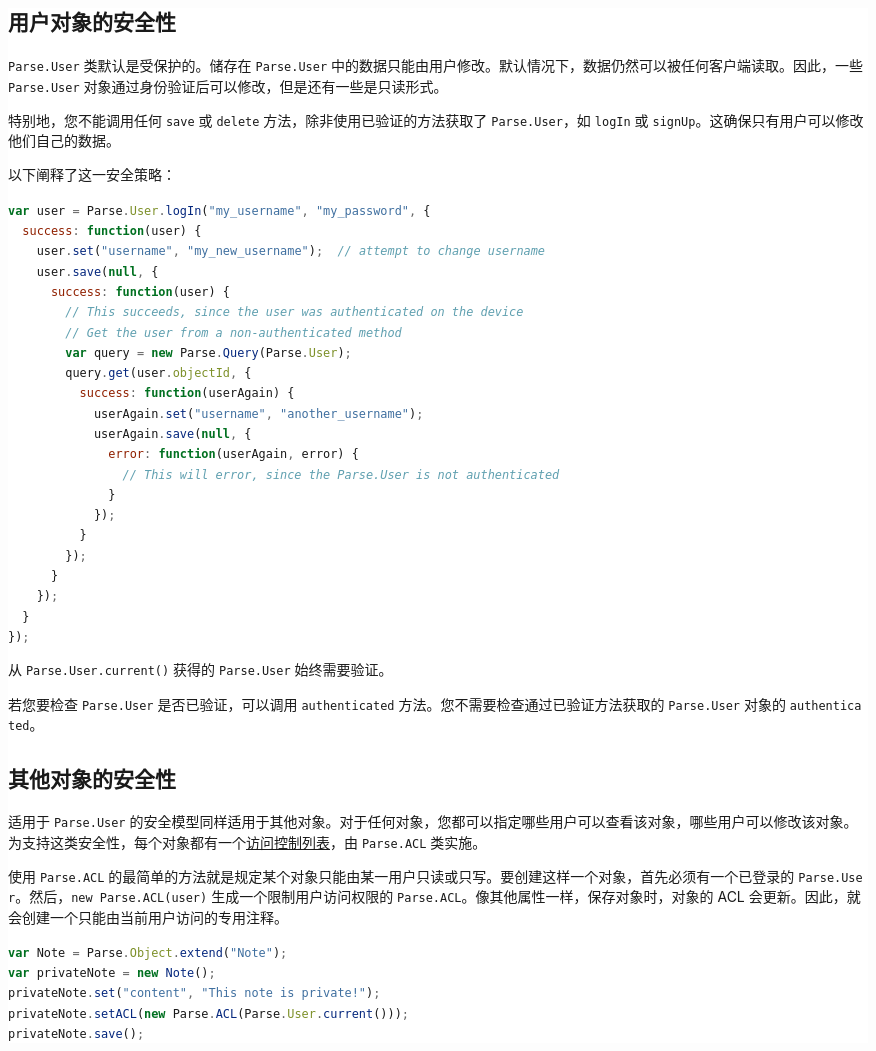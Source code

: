 ## 用户对象的安全性

`Parse.User` 类默认是受保护的。储存在 `Parse.User` 中的数据只能由用户修改。默认情况下，数据仍然可以被任何客户端读取。因此，一些 `Parse.User` 对象通过身份验证后可以修改，但是还有一些是只读形式。

特别地，您不能调用任何 `save` 或 `delete` 方法，除非使用已验证的方法获取了 `Parse.User`，如 `logIn` 或 `signUp`。这确保只有用户可以修改他们自己的数据。

以下阐释了这一安全策略：

```js
var user = Parse.User.logIn("my_username", "my_password", {
  success: function(user) {
    user.set("username", "my_new_username");  // attempt to change username
    user.save(null, {
      success: function(user) {
        // This succeeds, since the user was authenticated on the device
        // Get the user from a non-authenticated method
        var query = new Parse.Query(Parse.User);
        query.get(user.objectId, {
          success: function(userAgain) {
            userAgain.set("username", "another_username");
            userAgain.save(null, {
              error: function(userAgain, error) {
                // This will error, since the Parse.User is not authenticated
              }
            });
          }
        });
      }
    });
  }
});
```

从 `Parse.User.current()` 获得的 `Parse.User` 始终需要验证。

若您要检查 `Parse.User` 是否已验证，可以调用 `authenticated` 方法。您不需要检查通过已验证方法获取的 `Parse.User` 对象的 `authenticated`。

## 其他对象的安全性

适用于 `Parse.User` 的安全模型同样适用于其他对象。对于任何对象，您都可以指定哪些用户可以查看该对象，哪些用户可以修改该对象。为支持这类安全性，每个对象都有一个[访问控制列表](http://en.wikipedia.org/wiki/Access_control_list)，由 `Parse.ACL` 类实施。

使用 `Parse.ACL` 的最简单的方法就是规定某个对象只能由某一用户只读或只写。要创建这样一个对象，首先必须有一个已登录的 `Parse.User`。然后，`new Parse.ACL(user)` 生成一个限制用户访问权限的 `Parse.ACL`。像其他属性一样，保存对象时，对象的 ACL 会更新。因此，就会创建一个只能由当前用户访问的专用注释。

```js
var Note = Parse.Object.extend("Note");
var privateNote = new Note();
privateNote.set("content", "This note is private!");
privateNote.setACL(new Parse.ACL(Parse.User.current()));
privateNote.save();
```
